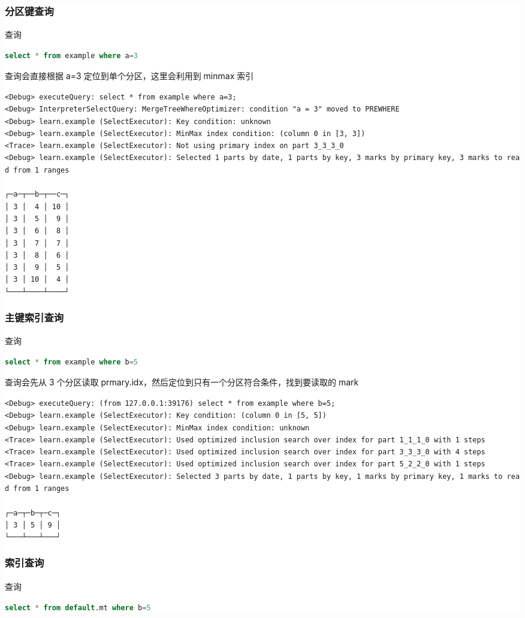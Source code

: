 ### 分区键查询
查询
```sql
select * from example where a=3
```

查询会直接根据 a=3 定位到单个分区，这里会利用到 minmax 索引
```
<Debug> executeQuery: select * from example where a=3;
<Debug> InterpreterSelectQuery: MergeTreeWhereOptimizer: condition "a = 3" moved to PREWHERE
<Debug> learn.example (SelectExecutor): Key condition: unknown
<Debug> learn.example (SelectExecutor): MinMax index condition: (column 0 in [3, 3])
<Trace> learn.example (SelectExecutor): Not using primary index on part 3_3_3_0
<Debug> learn.example (SelectExecutor): Selected 1 parts by date, 1 parts by key, 3 marks by primary key, 3 marks to read from 1 ranges

┌─a─┬──b─┬──c─┐
│ 3 │  4 │ 10 │
│ 3 │  5 │  9 │
│ 3 │  6 │  8 │
│ 3 │  7 │  7 │
│ 3 │  8 │  6 │
│ 3 │  9 │  5 │
│ 3 │ 10 │  4 │
└───┴────┴────┘
```

### 主键索引查询
查询
```sql
select * from example where b=5
```

查询会先从 3 个分区读取 prmary.idx，然后定位到只有一个分区符合条件，找到要读取的 mark
```
<Debug> executeQuery: (from 127.0.0.1:39176) select * from example where b=5;
<Debug> learn.example (SelectExecutor): Key condition: (column 0 in [5, 5])
<Debug> learn.example (SelectExecutor): MinMax index condition: unknown
<Trace> learn.example (SelectExecutor): Used optimized inclusion search over index for part 1_1_1_0 with 1 steps
<Trace> learn.example (SelectExecutor): Used optimized inclusion search over index for part 3_3_3_0 with 4 steps
<Trace> learn.example (SelectExecutor): Used optimized inclusion search over index for part 5_2_2_0 with 1 steps
<Debug> learn.example (SelectExecutor): Selected 3 parts by date, 1 parts by key, 1 marks by primary key, 1 marks to read from 1 ranges

┌─a─┬─b─┬─c─┐
│ 3 │ 5 │ 9 │
└───┴───┴───┘
```

### 索引查询
查询
```sql
select * from default.mt where b=5
```
